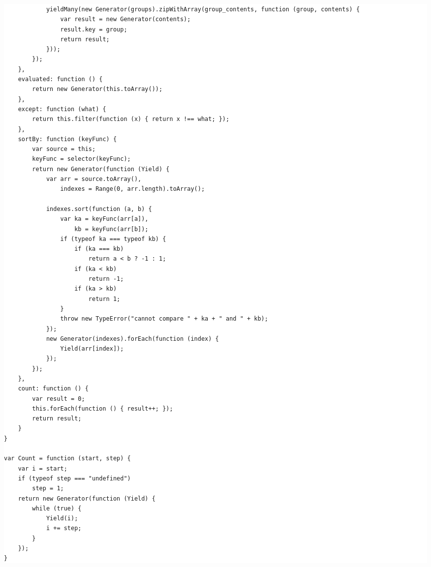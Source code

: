                 yieldMany(new Generator(groups).zipWithArray(group_contents, function (group, contents) {
                    var result = new Generator(contents);
                    result.key = group;
                    return result;
                }));
            });
        },
        evaluated: function () {
            return new Generator(this.toArray());
        },
        except: function (what) {
            return this.filter(function (x) { return x !== what; });
        },
        sortBy: function (keyFunc) {
            var source = this;
            keyFunc = selector(keyFunc);
            return new Generator(function (Yield) {
                var arr = source.toArray(),
                    indexes = Range(0, arr.length).toArray();

                indexes.sort(function (a, b) {
                    var ka = keyFunc(arr[a]),
                        kb = keyFunc(arr[b]);
                    if (typeof ka === typeof kb) {
                        if (ka === kb)
                            return a < b ? -1 : 1;
                        if (ka < kb)
                            return -1;
                        if (ka > kb)
                            return 1;
                    }
                    throw new TypeError("cannot compare " + ka + " and " + kb);
                });
                new Generator(indexes).forEach(function (index) {
                    Yield(arr[index]);
                });
            });
        },
        count: function () {
            var result = 0;
            this.forEach(function () { result++; });
            return result;
        }
    }

    var Count = function (start, step) {
        var i = start;
        if (typeof step === "undefined")
            step = 1;
        return new Generator(function (Yield) {
            while (true) {
                Yield(i);
                i += step;
            }
        });
    }
